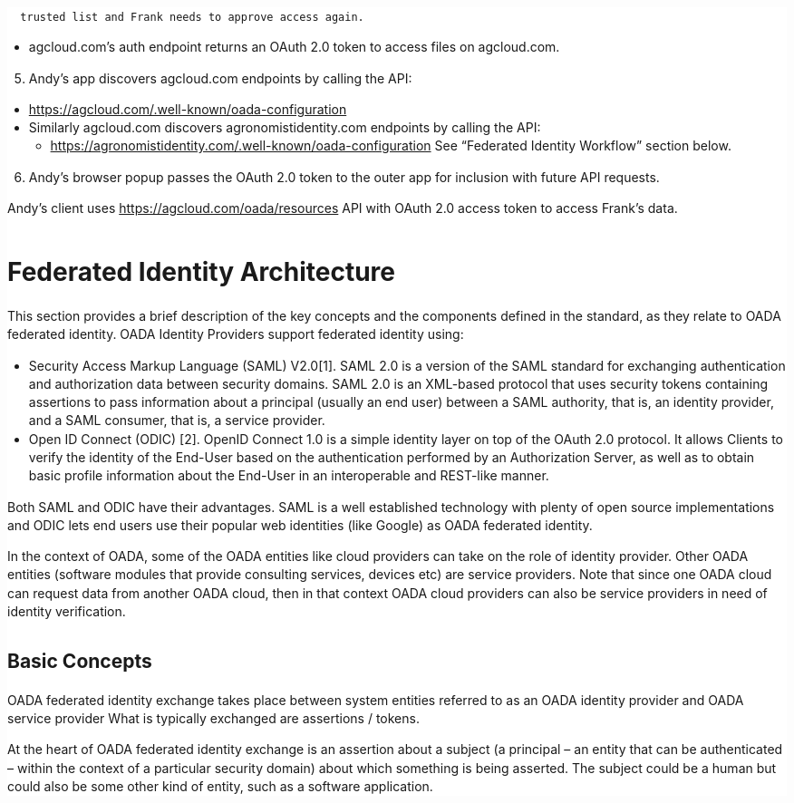       trusted list and Frank needs to approve access again.
  * agcloud.com’s auth endpoint returns an OAuth 2.0 token to access files on
    agcloud.com.

5. Andy’s app discovers agcloud.com endpoints by calling the API:

  * https://agcloud.com/.well-known/oada-configuration
  * Similarly agcloud.com discovers agronomistidentity.com endpoints by calling
    the API:
    * https://agronomistidentity.com/.well-known/oada-configuration See
      “Federated Identity Workflow” section below.

6. Andy’s browser popup passes the OAuth 2.0 token to the outer app for
   inclusion with future API requests.

Andy’s client uses https://agcloud.com/oada/resources API with OAuth 2.0 access
token to access Frank’s data.

# Federated Identity Architecture

This section provides a brief description of the key concepts and the components
defined in the standard, as they relate to OADA federated identity. OADA
Identity Providers support federated identity using:

  * Security Access Markup Language (SAML) V2.0[1]. SAML 2.0 is a version of the
    SAML standard for exchanging authentication and authorization data between
    security domains. SAML 2.0 is an XML-based protocol that uses security
    tokens containing assertions to pass information about a principal (usually
    an end user) between a SAML authority, that is, an identity provider, and a
    SAML consumer, that is, a service provider.
  * Open ID Connect (ODIC) [2]. OpenID Connect 1.0 is a simple identity layer on
    top of the OAuth 2.0 protocol. It allows Clients to verify the identity of
    the End-User based on the authentication performed by an Authorization
    Server, as well as to obtain basic profile information about the End-User in
    an interoperable and REST-like manner.

Both SAML and ODIC have their advantages. SAML is a well established technology
with plenty of open source implementations and ODIC lets end users use their
popular web identities (like Google) as OADA federated identity.

In the context of OADA, some of the OADA entities like cloud providers can take
on the role of identity provider.  Other OADA entities (software modules that
provide consulting services, devices etc) are service providers.  Note that
since one OADA cloud can request data from another OADA cloud, then in that
context OADA cloud providers can also be service providers in need of identity
verification.

## Basic Concepts

OADA federated identity exchange takes place between system entities referred to
as an OADA identity provider and OADA service provider What is typically
exchanged are assertions / tokens.

At the heart of OADA federated identity exchange is an assertion about a subject
(a principal – an entity that can be authenticated – within the context of a
particular security domain) about which something is being asserted. The subject
could be a human but could also be some other kind of entity, such as a software
application.
